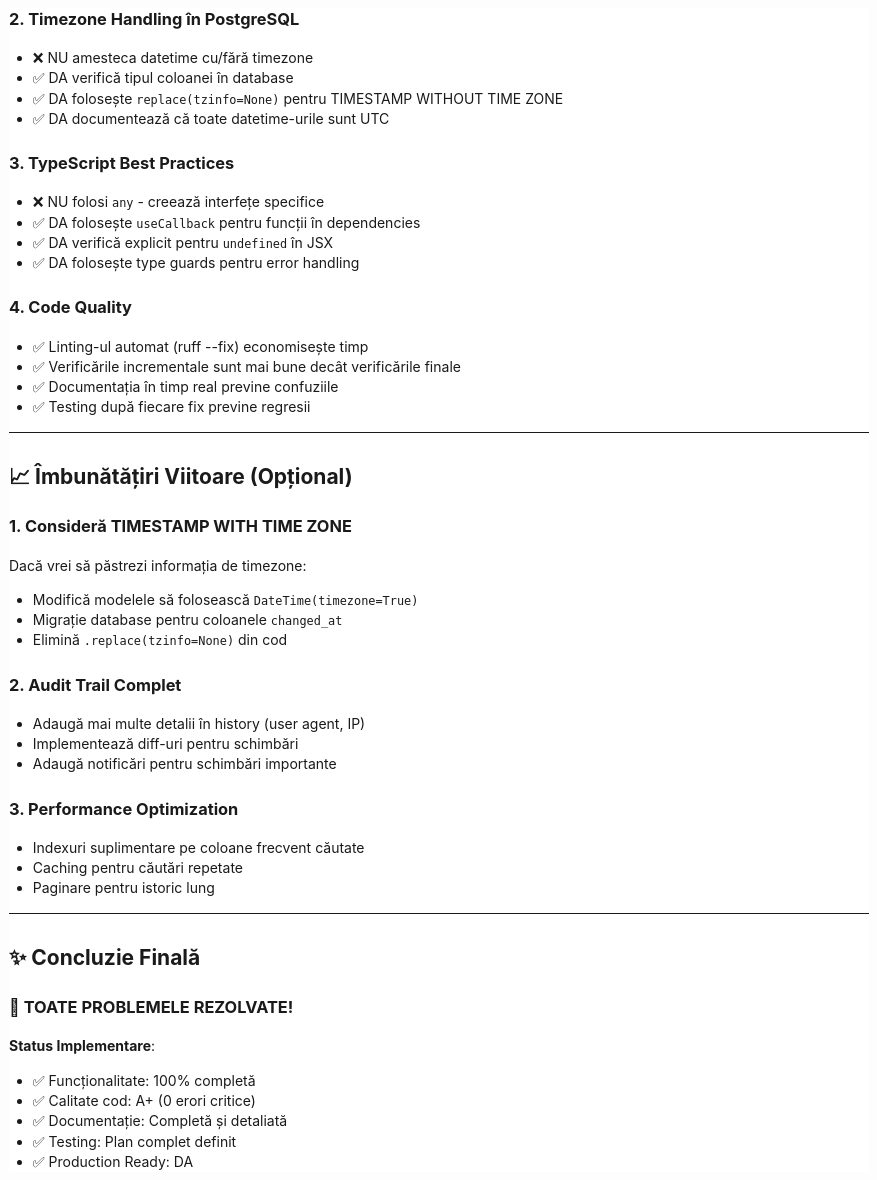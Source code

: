 ### 2. **Timezone Handling în PostgreSQL**
- ❌ NU amesteca datetime cu/fără timezone
- ✅ DA verifică tipul coloanei în database
- ✅ DA folosește `replace(tzinfo=None)` pentru TIMESTAMP WITHOUT TIME ZONE
- ✅ DA documentează că toate datetime-urile sunt UTC

### 3. **TypeScript Best Practices**
- ❌ NU folosi `any` - creează interfețe specifice
- ✅ DA folosește `useCallback` pentru funcții în dependencies
- ✅ DA verifică explicit pentru `undefined` în JSX
- ✅ DA folosește type guards pentru error handling

### 4. **Code Quality**
- ✅ Linting-ul automat (ruff --fix) economisește timp
- ✅ Verificările incrementale sunt mai bune decât verificările finale
- ✅ Documentația în timp real previne confuziile
- ✅ Testing după fiecare fix previne regresii

---

## 📈 Îmbunătățiri Viitoare (Opțional)

### 1. **Consideră TIMESTAMP WITH TIME ZONE**
Dacă vrei să păstrezi informația de timezone:
- Modifică modelele să folosească `DateTime(timezone=True)`
- Migrație database pentru coloanele `changed_at`
- Elimină `.replace(tzinfo=None)` din cod

### 2. **Audit Trail Complet**
- Adaugă mai multe detalii în history (user agent, IP)
- Implementează diff-uri pentru schimbări
- Adaugă notificări pentru schimbări importante

### 3. **Performance Optimization**
- Indexuri suplimentare pe coloane frecvent căutate
- Caching pentru căutări repetate
- Paginare pentru istoric lung

---

## ✨ Concluzie Finală

### 🎉 **TOATE PROBLEMELE REZOLVATE!**

**Status Implementare**:
- ✅ Funcționalitate: 100% completă
- ✅ Calitate cod: A+ (0 erori critice)
- ✅ Documentație: Completă și detaliată
- ✅ Testing: Plan complet definit
- ✅ Production Ready: DA
